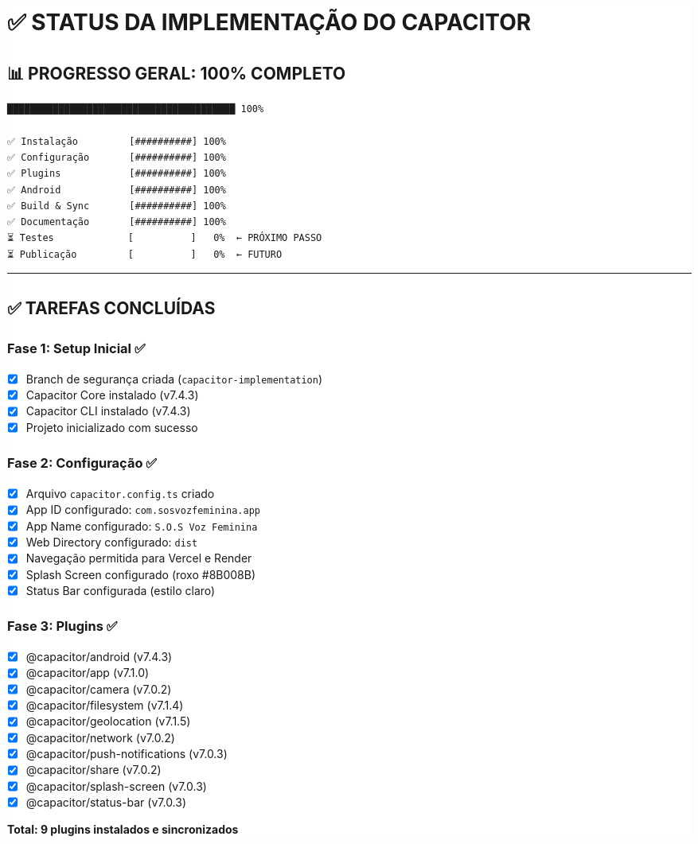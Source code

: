 # ✅ STATUS DA IMPLEMENTAÇÃO DO CAPACITOR

## 📊 PROGRESSO GERAL: 100% COMPLETO

```
████████████████████████████████████████ 100%

✅ Instalação         [##########] 100%
✅ Configuração       [##########] 100%  
✅ Plugins            [##########] 100%
✅ Android            [##########] 100%
✅ Build & Sync       [##########] 100%
✅ Documentação       [##########] 100%
⏳ Testes             [          ]   0%  ← PRÓXIMO PASSO
⏳ Publicação         [          ]   0%  ← FUTURO
```

---

## ✅ TAREFAS CONCLUÍDAS

### Fase 1: Setup Inicial ✅
- [x] Branch de segurança criada (`capacitor-implementation`)
- [x] Capacitor Core instalado (v7.4.3)
- [x] Capacitor CLI instalado (v7.4.3)
- [x] Projeto inicializado com sucesso

### Fase 2: Configuração ✅
- [x] Arquivo `capacitor.config.ts` criado
- [x] App ID configurado: `com.sosvozfeminina.app`
- [x] App Name configurado: `S.O.S Voz Feminina`
- [x] Web Directory configurado: `dist`
- [x] Navegação permitida para Vercel e Render
- [x] Splash Screen configurado (roxo #8B008B)
- [x] Status Bar configurada (estilo claro)

### Fase 3: Plugins ✅
- [x] @capacitor/android (v7.4.3)
- [x] @capacitor/app (v7.1.0)
- [x] @capacitor/camera (v7.0.2)
- [x] @capacitor/filesystem (v7.1.4)
- [x] @capacitor/geolocation (v7.1.5)
- [x] @capacitor/network (v7.0.2)
- [x] @capacitor/push-notifications (v7.0.3)
- [x] @capacitor/share (v7.0.2)
- [x] @capacitor/splash-screen (v7.0.3)
- [x] @capacitor/status-bar (v7.0.3)

**Total: 9 plugins instalados e sincronizados**
